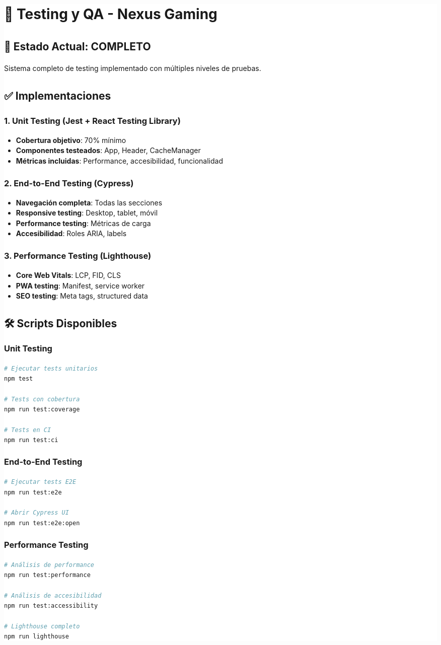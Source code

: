 # 🧪 Testing y QA - Nexus Gaming

## 🎯 Estado Actual: COMPLETO

Sistema completo de testing implementado con múltiples niveles de pruebas.

## ✅ Implementaciones

### 1. **Unit Testing (Jest + React Testing Library)**
- **Cobertura objetivo**: 70% mínimo
- **Componentes testeados**: App, Header, CacheManager
- **Métricas incluidas**: Performance, accesibilidad, funcionalidad

### 2. **End-to-End Testing (Cypress)**
- **Navegación completa**: Todas las secciones
- **Responsive testing**: Desktop, tablet, móvil
- **Performance testing**: Métricas de carga
- **Accesibilidad**: Roles ARIA, labels

### 3. **Performance Testing (Lighthouse)**
- **Core Web Vitals**: LCP, FID, CLS
- **PWA testing**: Manifest, service worker
- **SEO testing**: Meta tags, structured data

## 🛠️ Scripts Disponibles

### Unit Testing
```bash
# Ejecutar tests unitarios
npm test

# Tests con cobertura
npm run test:coverage

# Tests en CI
npm run test:ci
```

### End-to-End Testing
```bash
# Ejecutar tests E2E
npm run test:e2e

# Abrir Cypress UI
npm run test:e2e:open
```

### Performance Testing
```bash
# Análisis de performance
npm run test:performance

# Análisis de accesibilidad
npm run test:accessibility

# Lighthouse completo
npm run lighthouse
```
